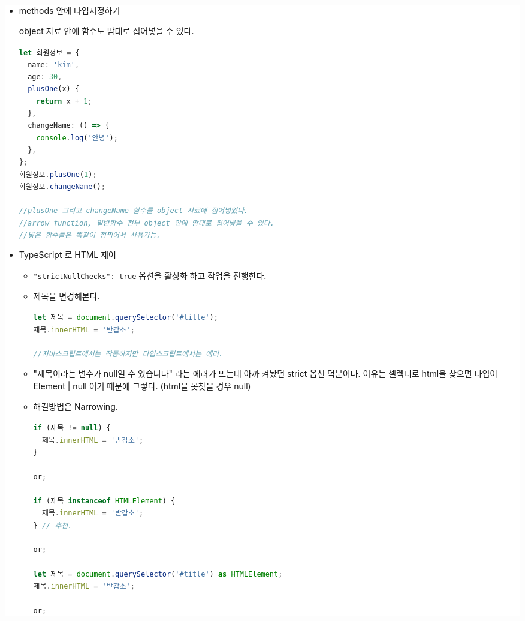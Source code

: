   - methods 안에 타입지정하기

    object 자료 안에 함수도 맘대로 집어넣을 수 있다.

    ```ts
    let 회원정보 = {
      name: 'kim',
      age: 30,
      plusOne(x) {
        return x + 1;
      },
      changeName: () => {
        console.log('안녕');
      },
    };
    회원정보.plusOne(1);
    회원정보.changeName();

    //plusOne 그리고 changeName 함수를 object 자료에 집어넣었다.
    //arrow function, 일반함수 전부 object 안에 맘대로 집어넣을 수 있다.
    //넣은 함수들은 똑같이 점찍어서 사용가능.
    ```

- TypeScript 로 HTML 제어

  - `"strictNullChecks": true` 옵션을 활성화 하고 작업을 진행한다.

  - 제목을 변경해본다.

    ```js
    let 제목 = document.querySelector('#title');
    제목.innerHTML = '반갑소';

    //자바스크립트에서는 작동하지만 타입스크립트에서는 에러.
    ```

  - "제목이라는 변수가 null일 수 있습니다" 라는 에러가 뜨는데 아까 켜놨던 strict 옵션 덕분이다. 이유는 셀렉터로 html을 찾으면 타입이 Element | null 이기 때문에 그렇다. (html을 못찾을 경우 null)

  - 해결방법은 Narrowing.

    ```ts
    if (제목 != null) {
      제목.innerHTML = '반갑소';
    }

    or;

    if (제목 instanceof HTMLElement) {
      제목.innerHTML = '반갑소';
    } // 추천.

    or;

    let 제목 = document.querySelector('#title') as HTMLElement;
    제목.innerHTML = '반갑소';

    or;
